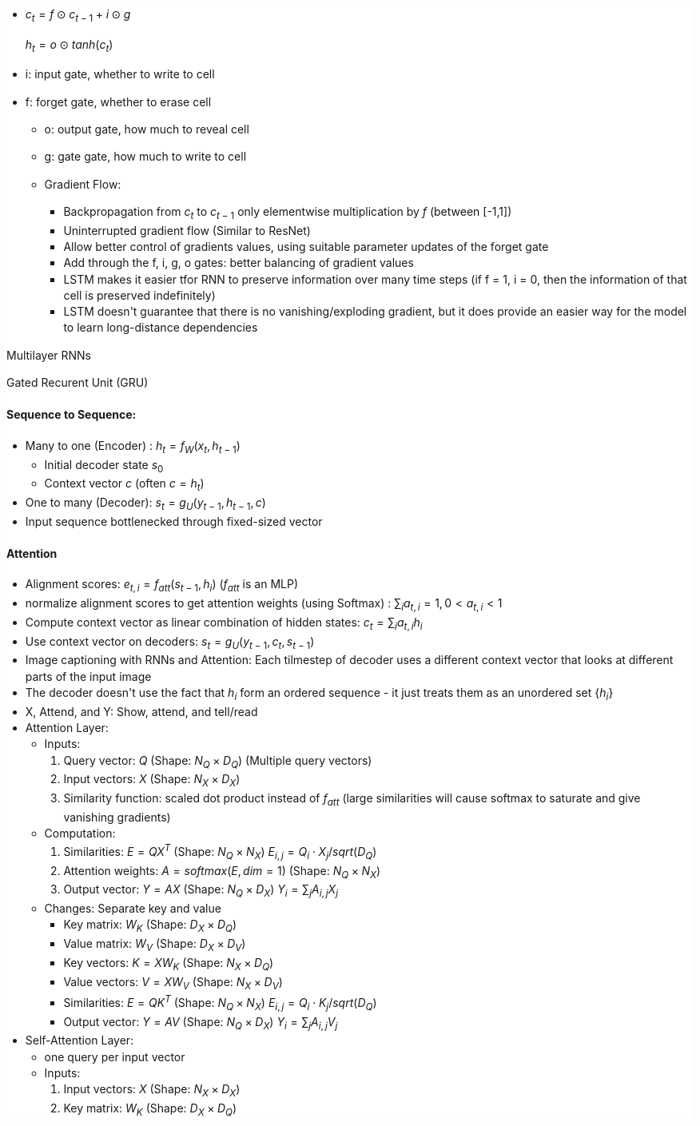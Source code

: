 * $c_t=f\odot c_{t-1}+i\odot g$

  $h_t=o\odot tanh(c_t)$

* i: input gate, whether to write to cell

* f: forget gate, whether to erase cell
  
  * o: output gate, how much to reveal cell
  
  * g: gate gate, how much to write to cell
  
  * Gradient Flow: 
    * Backpropagation from $c_t$ to $c_{t-1}$ only elementwise multiplication by $f$ (between [-1,1])
    * Uninterrupted gradient flow (Similar to ResNet)
    * Allow better control of gradients values, using suitable parameter updates of the forget gate
    * Add through the f, i, g, o gates: better balancing of gradient values
    * LSTM makes it easier tfor RNN to preserve information over many time steps (if f = 1, i = 0, then the information of that cell is preserved indefinitely)
    * LSTM doesn't guarantee that there is no vanishing/exploding gradient, but it does provide an easier way for the model to learn long-distance dependencies

Multilayer RNNs

Gated Recurent Unit (GRU)

#### Sequence to Sequence: 

* Many to one (Encoder) : $h_t=f_W(x_t,h_{t-1})$
  * Initial decoder state $s_0$
  * Context vector $c$ (often $c=h_t$)
* One to many (Decoder): $s_t=g_U(y_{t-1},h_{t-1},c)$
* Input sequence bottlenecked through fixed-sized vector

#### Attention

* Alignment scores: $e_{t,i}=f_{att}(s_{t-1},h_i)$      ($f_{att}$ is an MLP)
* normalize alignment scores to get attention weights (using Softmax) : $\sum_ia_{t,i}=1, 0<a_{t,i}<1$
* Compute context vector as linear combination of hidden states: $c_t=\sum_ia_{t,i}h_i$
* Use context vector on decoders: $s_t=g_U(y_{t-1},c_t,s_{t-1})$
* Image captioning with RNNs and Attention: Each tilmestep of decoder uses a different context vector that looks at different parts of the input image
* The decoder doesn't use the fact that $h_i$ form an ordered sequence - it just treats them as an unordered set $\{h_i\}$
* X, Attend, and Y: Show, attend, and tell/read
* Attention Layer:
  * Inputs:
    1. Query vector: $Q$  (Shape: $N_Q \times D_Q$) (Multiple query vectors)
    2. Input vectors: $X$ (Shape: $N_X\times D_X$)
    3. Similarity function: scaled dot product instead of $f_{att}$ (large similarities will cause softmax to saturate and give vanishing gradients)
  * Computation:
    1. Similarities: $E=QX^T$ (Shape: $N_Q\times N_X$) $E_{i,j}=Q_i\cdot X_j/sqrt(D_Q)$
    2. Attention weights: $A=softmax(E, dim=1)$ (Shape: $N_Q\times N_X$)
    3. Output vector: $Y=AX$ (Shape: $N_Q\times D_X$) $Y_i=\sum_jA_{i,j}X_j$
  * Changes: Separate key and value
    - Key matrix: $W_K$ (Shape: $D_X\times D_Q$)
    - Value matrix: $W_V$ (Shape: $D_X \times D_V$)
    - Key vectors: $K=XW_K$ (Shape: $N_X\times D_Q$)
    - Value vectors: $V=XW_V$ (Shape: $N_X\times D_V$)
    - Similarities: $E=QK^T$ (Shape: $N_Q\times N_X$) $E_{i,j}=Q_i\cdot K_j/sqrt(D_Q)$
    - Output vector: $Y=AV$ (Shape: $N_Q\times D_X$) $Y_i=\sum_jA_{i,j}V_j$
* Self-Attention Layer:
  * one query per input vector
  * Inputs:
    1. Input vectors: $X$ (Shape: $N_X\times D_X$)
    2. Key matrix: $W_K$ (Shape: $D_X\times D_Q$)